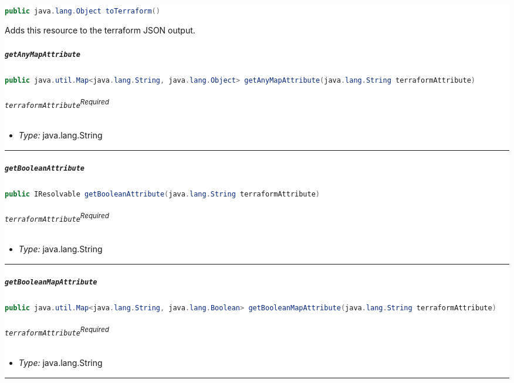 ```java
public java.lang.Object toTerraform()
```

Adds this resource to the terraform JSON output.

##### `getAnyMapAttribute` <a name="getAnyMapAttribute" id="rhizo-co-terraform-provider-wiz.dataWizCloudAccounts.DataWizCloudAccounts.getAnyMapAttribute"></a>

```java
public java.util.Map<java.lang.String, java.lang.Object> getAnyMapAttribute(java.lang.String terraformAttribute)
```

###### `terraformAttribute`<sup>Required</sup> <a name="terraformAttribute" id="rhizo-co-terraform-provider-wiz.dataWizCloudAccounts.DataWizCloudAccounts.getAnyMapAttribute.parameter.terraformAttribute"></a>

- *Type:* java.lang.String

---

##### `getBooleanAttribute` <a name="getBooleanAttribute" id="rhizo-co-terraform-provider-wiz.dataWizCloudAccounts.DataWizCloudAccounts.getBooleanAttribute"></a>

```java
public IResolvable getBooleanAttribute(java.lang.String terraformAttribute)
```

###### `terraformAttribute`<sup>Required</sup> <a name="terraformAttribute" id="rhizo-co-terraform-provider-wiz.dataWizCloudAccounts.DataWizCloudAccounts.getBooleanAttribute.parameter.terraformAttribute"></a>

- *Type:* java.lang.String

---

##### `getBooleanMapAttribute` <a name="getBooleanMapAttribute" id="rhizo-co-terraform-provider-wiz.dataWizCloudAccounts.DataWizCloudAccounts.getBooleanMapAttribute"></a>

```java
public java.util.Map<java.lang.String, java.lang.Boolean> getBooleanMapAttribute(java.lang.String terraformAttribute)
```

###### `terraformAttribute`<sup>Required</sup> <a name="terraformAttribute" id="rhizo-co-terraform-provider-wiz.dataWizCloudAccounts.DataWizCloudAccounts.getBooleanMapAttribute.parameter.terraformAttribute"></a>

- *Type:* java.lang.String

---
